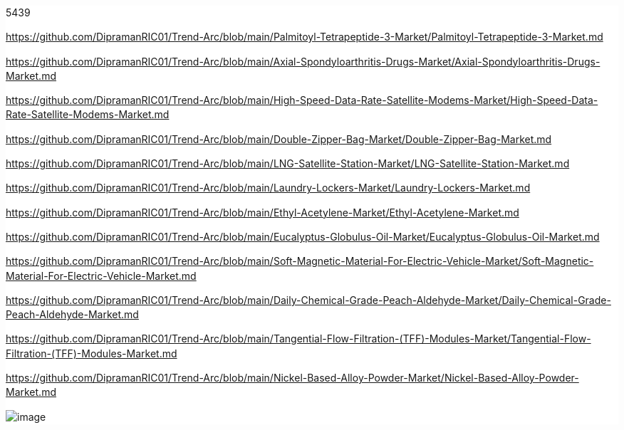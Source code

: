 5439</p><p><a href="https://github.com/DipramanRIC01/Trend-Arc/blob/main/Palmitoyl-Tetrapeptide-3-Market/Palmitoyl-Tetrapeptide-3-Market.md">https://github.com/DipramanRIC01/Trend-Arc/blob/main/Palmitoyl-Tetrapeptide-3-Market/Palmitoyl-Tetrapeptide-3-Market.md</a></p><p><a href="https://github.com/DipramanRIC01/Trend-Arc/blob/main/Axial-Spondyloarthritis-Drugs-Market/Axial-Spondyloarthritis-Drugs-Market.md">https://github.com/DipramanRIC01/Trend-Arc/blob/main/Axial-Spondyloarthritis-Drugs-Market/Axial-Spondyloarthritis-Drugs-Market.md</a></p><p><a href="https://github.com/DipramanRIC01/Trend-Arc/blob/main/High-Speed-Data-Rate-Satellite-Modems-Market/High-Speed-Data-Rate-Satellite-Modems-Market.md">https://github.com/DipramanRIC01/Trend-Arc/blob/main/High-Speed-Data-Rate-Satellite-Modems-Market/High-Speed-Data-Rate-Satellite-Modems-Market.md</a></p><p><a href="https://github.com/DipramanRIC01/Trend-Arc/blob/main/Double-Zipper-Bag-Market/Double-Zipper-Bag-Market.md">https://github.com/DipramanRIC01/Trend-Arc/blob/main/Double-Zipper-Bag-Market/Double-Zipper-Bag-Market.md</a></p><p><a href="https://github.com/DipramanRIC01/Trend-Arc/blob/main/LNG-Satellite-Station-Market/LNG-Satellite-Station-Market.md">https://github.com/DipramanRIC01/Trend-Arc/blob/main/LNG-Satellite-Station-Market/LNG-Satellite-Station-Market.md</a></p><p><a href="https://github.com/DipramanRIC01/Trend-Arc/blob/main/Laundry-Lockers-Market/Laundry-Lockers-Market.md">https://github.com/DipramanRIC01/Trend-Arc/blob/main/Laundry-Lockers-Market/Laundry-Lockers-Market.md</a></p><p><a href="https://github.com/DipramanRIC01/Trend-Arc/blob/main/Ethyl-Acetylene-Market/Ethyl-Acetylene-Market.md">https://github.com/DipramanRIC01/Trend-Arc/blob/main/Ethyl-Acetylene-Market/Ethyl-Acetylene-Market.md</a></p><p><a href="https://github.com/DipramanRIC01/Trend-Arc/blob/main/Eucalyptus-Globulus-Oil-Market/Eucalyptus-Globulus-Oil-Market.md">https://github.com/DipramanRIC01/Trend-Arc/blob/main/Eucalyptus-Globulus-Oil-Market/Eucalyptus-Globulus-Oil-Market.md</a></p><p><a href="https://github.com/DipramanRIC01/Trend-Arc/blob/main/Soft-Magnetic-Material-For-Electric-Vehicle-Market/Soft-Magnetic-Material-For-Electric-Vehicle-Market.md">https://github.com/DipramanRIC01/Trend-Arc/blob/main/Soft-Magnetic-Material-For-Electric-Vehicle-Market/Soft-Magnetic-Material-For-Electric-Vehicle-Market.md</a></p><p><a href="https://github.com/DipramanRIC01/Trend-Arc/blob/main/Daily-Chemical-Grade-Peach-Aldehyde-Market/Daily-Chemical-Grade-Peach-Aldehyde-Market.md">https://github.com/DipramanRIC01/Trend-Arc/blob/main/Daily-Chemical-Grade-Peach-Aldehyde-Market/Daily-Chemical-Grade-Peach-Aldehyde-Market.md</a></p><p><a href="https://github.com/DipramanRIC01/Trend-Arc/blob/main/Tangential-Flow-Filtration-(TFF)-Modules-Market/Tangential-Flow-Filtration-(TFF)-Modules-Market.md">https://github.com/DipramanRIC01/Trend-Arc/blob/main/Tangential-Flow-Filtration-(TFF)-Modules-Market/Tangential-Flow-Filtration-(TFF)-Modules-Market.md</a></p><p><a href="https://github.com/DipramanRIC01/Trend-Arc/blob/main/Nickel-Based-Alloy-Powder-Market/Nickel-Based-Alloy-Powder-Market.md">https://github.com/DipramanRIC01/Trend-Arc/blob/main/Nickel-Based-Alloy-Powder-Market/Nickel-Based-Alloy-Powder-Market.md</a></p>
![image](https://github.com/user-attachments/assets/6f7d2aa2-baed-493e-8a4b-531862f3b580)
